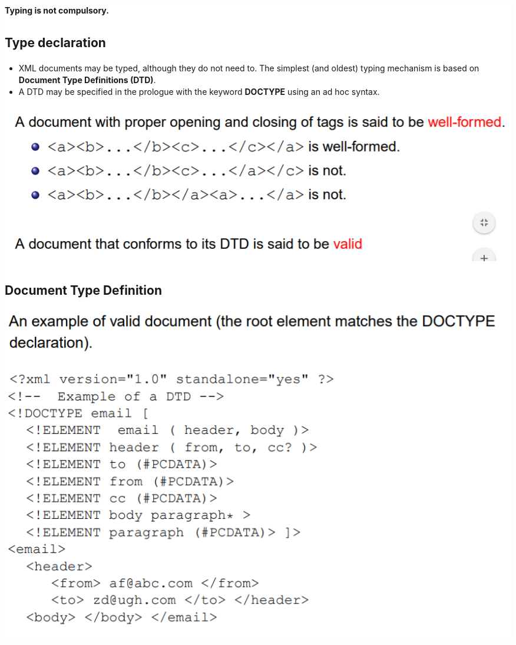 **Typing is not compulsory.**

## Type declaration
- XML documents may be typed, although they do not need to. The simplest (and oldest) typing mechanism is based on **Document Type Definitions (DTD)**.
- A DTD may be specified in the prologue with the keyword **DOCTYPE** using an ad hoc syntax.

![picture 28](images/af3180ea8917f6a1178eb1eecdc2ac2550d11c0cc99e801aea6bd51ffc3e4263.png)  

## Document Type Definition
![picture 29](images/91c6897c2a34bbae87efdbf505d0bfc51a99bdd9a7fe328925b1e5899cb6d088.png)  
